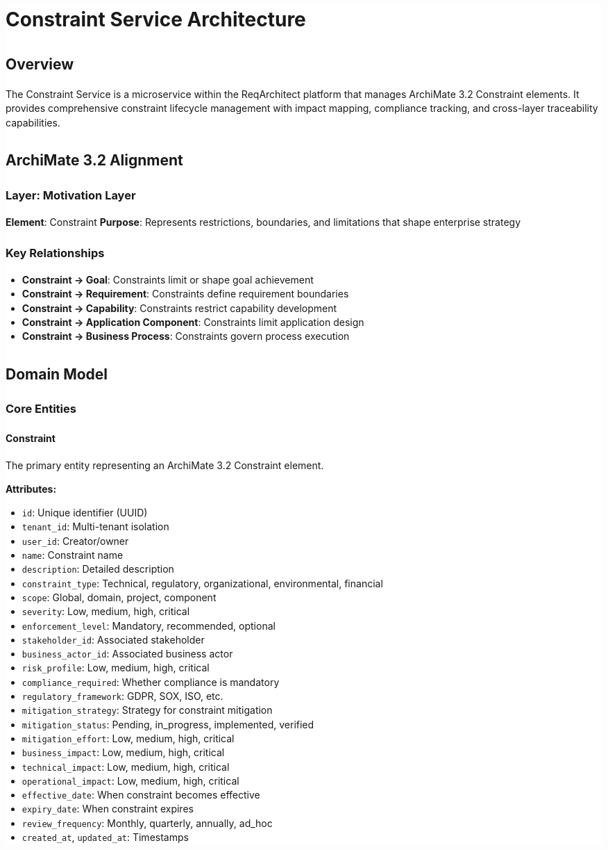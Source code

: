 # Constraint Service Architecture

## Overview

The Constraint Service is a microservice within the ReqArchitect platform that manages ArchiMate 3.2 Constraint elements. It provides comprehensive constraint lifecycle management with impact mapping, compliance tracking, and cross-layer traceability capabilities.

## ArchiMate 3.2 Alignment

### Layer: Motivation Layer
**Element**: Constraint
**Purpose**: Represents restrictions, boundaries, and limitations that shape enterprise strategy

### Key Relationships
- **Constraint → Goal**: Constraints limit or shape goal achievement
- **Constraint → Requirement**: Constraints define requirement boundaries
- **Constraint → Capability**: Constraints restrict capability development
- **Constraint → Application Component**: Constraints limit application design
- **Constraint → Business Process**: Constraints govern process execution

## Domain Model

### Core Entities

#### Constraint
The primary entity representing an ArchiMate 3.2 Constraint element.

**Attributes:**
- `id`: Unique identifier (UUID)
- `tenant_id`: Multi-tenant isolation
- `user_id`: Creator/owner
- `name`: Constraint name
- `description`: Detailed description
- `constraint_type`: Technical, regulatory, organizational, environmental, financial
- `scope`: Global, domain, project, component
- `severity`: Low, medium, high, critical
- `enforcement_level`: Mandatory, recommended, optional
- `stakeholder_id`: Associated stakeholder
- `business_actor_id`: Associated business actor
- `risk_profile`: Low, medium, high, critical
- `compliance_required`: Whether compliance is mandatory
- `regulatory_framework`: GDPR, SOX, ISO, etc.
- `mitigation_strategy`: Strategy for constraint mitigation
- `mitigation_status`: Pending, in_progress, implemented, verified
- `mitigation_effort`: Low, medium, high, critical
- `business_impact`: Low, medium, high, critical
- `technical_impact`: Low, medium, high, critical
- `operational_impact`: Low, medium, high, critical
- `effective_date`: When constraint becomes effective
- `expiry_date`: When constraint expires
- `review_frequency`: Monthly, quarterly, annually, ad_hoc
- `created_at`, `updated_at`: Timestamps
